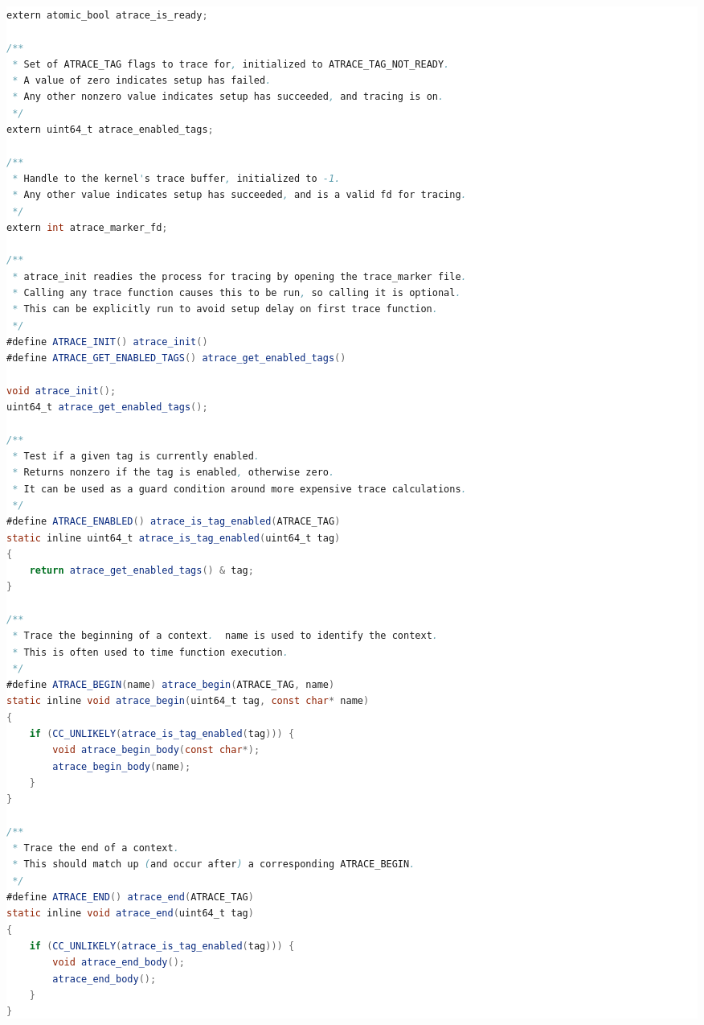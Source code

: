 ```java
extern atomic_bool atrace_is_ready;

/**
 * Set of ATRACE_TAG flags to trace for, initialized to ATRACE_TAG_NOT_READY.
 * A value of zero indicates setup has failed.
 * Any other nonzero value indicates setup has succeeded, and tracing is on.
 */
extern uint64_t atrace_enabled_tags;

/**
 * Handle to the kernel's trace buffer, initialized to -1.
 * Any other value indicates setup has succeeded, and is a valid fd for tracing.
 */
extern int atrace_marker_fd;

/**
 * atrace_init readies the process for tracing by opening the trace_marker file.
 * Calling any trace function causes this to be run, so calling it is optional.
 * This can be explicitly run to avoid setup delay on first trace function.
 */
#define ATRACE_INIT() atrace_init()
#define ATRACE_GET_ENABLED_TAGS() atrace_get_enabled_tags()

void atrace_init();
uint64_t atrace_get_enabled_tags();

/**
 * Test if a given tag is currently enabled.
 * Returns nonzero if the tag is enabled, otherwise zero.
 * It can be used as a guard condition around more expensive trace calculations.
 */
#define ATRACE_ENABLED() atrace_is_tag_enabled(ATRACE_TAG)
static inline uint64_t atrace_is_tag_enabled(uint64_t tag)
{
    return atrace_get_enabled_tags() & tag;
}

/**
 * Trace the beginning of a context.  name is used to identify the context.
 * This is often used to time function execution.
 */
#define ATRACE_BEGIN(name) atrace_begin(ATRACE_TAG, name)
static inline void atrace_begin(uint64_t tag, const char* name)
{
    if (CC_UNLIKELY(atrace_is_tag_enabled(tag))) {
        void atrace_begin_body(const char*);
        atrace_begin_body(name);
    }
}

/**
 * Trace the end of a context.
 * This should match up (and occur after) a corresponding ATRACE_BEGIN.
 */
#define ATRACE_END() atrace_end(ATRACE_TAG)
static inline void atrace_end(uint64_t tag)
{
    if (CC_UNLIKELY(atrace_is_tag_enabled(tag))) {
        void atrace_end_body();
        atrace_end_body();
    }
}

```